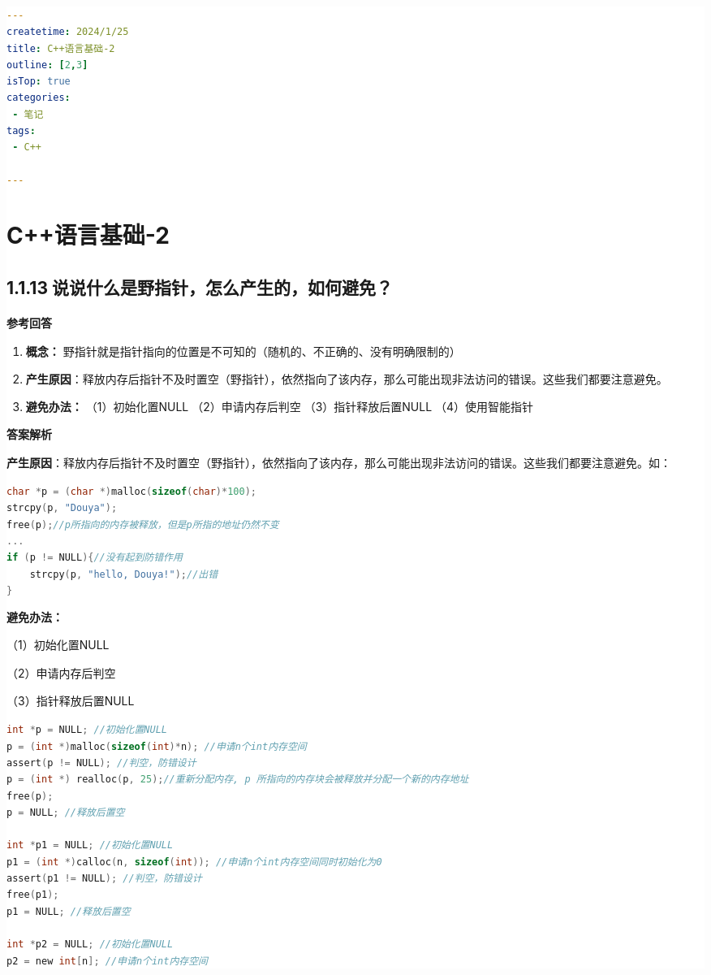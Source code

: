 ```yaml
---
createtime: 2024/1/25
title: C++语言基础-2
outline: [2,3]
isTop: true
categories:
 - 笔记
tags:
 - C++

---
```

# C++语言基础-2

## 1.1.13 说说什么是野指针，怎么产生的，如何避免？

**参考回答**

1. **概念：** 野指针就是指针指向的位置是不可知的（随机的、不正确的、没有明确限制的）

2. **产生原因**：释放内存后指针不及时置空（野指针），依然指向了该内存，那么可能出现非法访问的错误。这些我们都要注意避免。

3. **避免办法：**
   （1）初始化置NULL
   （2）申请内存后判空
   （3）指针释放后置NULL
   （4）使用智能指针

**答案解析**

**产生原因**：释放内存后指针不及时置空（野指针），依然指向了该内存，那么可能出现非法访问的错误。这些我们都要注意避免。如：

```c
char *p = (char *)malloc(sizeof(char)*100); 
strcpy(p, "Douya"); 
free(p);//p所指向的内存被释放，但是p所指的地址仍然不变 
... 
if (p != NULL){//没有起到防错作用 
    strcpy(p, "hello, Douya!");//出错 
}
```

**避免办法：**

（1）初始化置NULL

（2）申请内存后判空

（3）指针释放后置NULL

```c
int *p = NULL; //初始化置NULL
p = (int *)malloc(sizeof(int)*n); //申请n个int内存空间 
assert(p != NULL); //判空，防错设计
p = (int *) realloc(p, 25);//重新分配内存, p 所指向的内存块会被释放并分配一个新的内存地址
free(p); 
p = NULL; //释放后置空

int *p1 = NULL; //初始化置NULL
p1 = (int *)calloc(n, sizeof(int)); //申请n个int内存空间同时初始化为0
assert(p1 != NULL); //判空，防错设计
free(p1); 
p1 = NULL; //释放后置空

int *p2 = NULL; //初始化置NULL
p2 = new int[n]; //申请n个int内存空间 
```